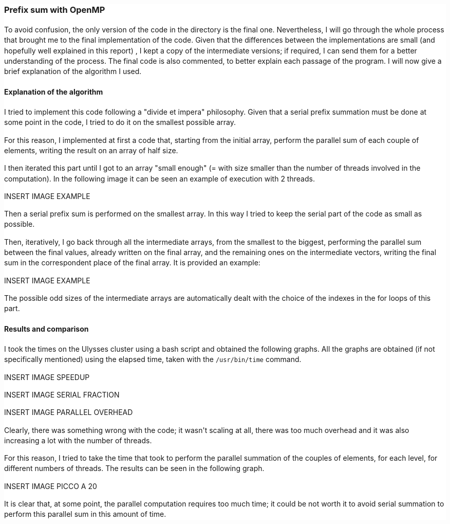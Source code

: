 ### Prefix sum with OpenMP

To avoid confusion, the only version of the code in the directory is the final one. Nevertheless, I will go through the whole process that brought me to the final implementation of the code. Given that the differences between the implementations are small (and hopefully well explained in this report) , I kept a copy of the intermediate versions; if required, I can send them for a better understanding of the process. The final code is also commented, to better explain each passage of the program. I will now give a brief explanation of the algorithm I used.

#### Explanation of the algorithm

I tried to implement this code following a "divide et impera" philosophy. Given that a serial prefix summation must be done at some point in the code, I tried to do it on the smallest possible array. 

For this reason, I implemented at first a code that, starting from the initial array, perform the parallel sum of each couple of elements, writing the result on an array of half size.

I then iterated this part until I got to an array "small enough" (= with size smaller than the number of threads involved in the computation). In the following image it can be seen an example of execution with 2 threads.

INSERT IMAGE EXAMPLE

Then a serial prefix sum is performed on the smallest array. In this way I tried to keep the serial part of the code as small as possible.

Then, iteratively, I go back through all the intermediate arrays, from the smallest to the biggest, performing the parallel sum between the final values, already written on the final array, and the remaining ones on the intermediate vectors, writing the final sum in the correspondent place of the final array. It is provided an example:

INSERT IMAGE EXAMPLE

The possible odd sizes of the intermediate arrays are automatically dealt with the choice of the indexes in the for loops of this part.

#### Results and comparison

I took the times on the Ulysses cluster using a bash script and obtained the following graphs. All the graphs are obtained (if not specifically mentioned) using the elapsed time, taken with the `/usr/bin/time` command.

INSERT IMAGE SPEEDUP

INSERT IMAGE SERIAL FRACTION

INSERT IMAGE PARALLEL OVERHEAD

Clearly, there was something wrong with the code; it wasn't scaling at all, there was too much overhead and it was also increasing a lot with the number of threads.

For this reason, I tried to take the time that took to perform the parallel summation of the couples of elements, for each level, for different numbers of threads. The results can be seen in the following graph.

INSERT IMAGE PICCO A 20

It is clear that, at some point, the parallel computation requires too much time; it could be not worth it to avoid serial summation to perform this parallel sum in this amount of time.
